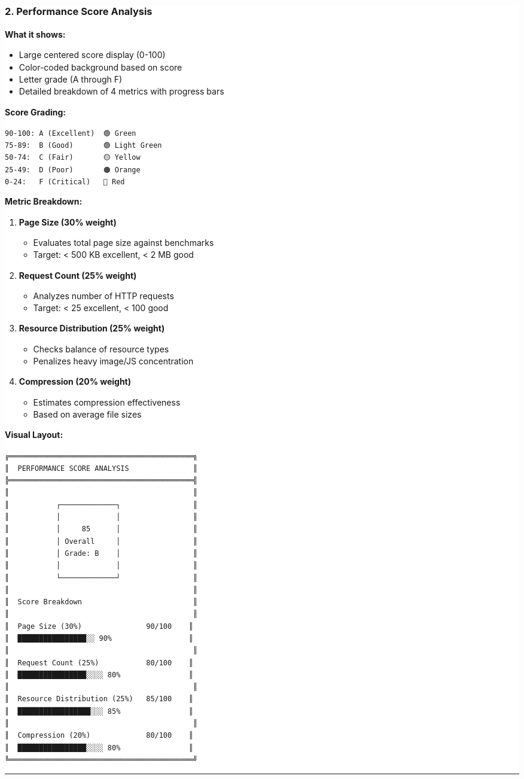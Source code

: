### 2. Performance Score Analysis

**What it shows:**
- Large centered score display (0-100)
- Color-coded background based on score
- Letter grade (A through F)
- Detailed breakdown of 4 metrics with progress bars

**Score Grading:**
```
90-100: A (Excellent)  🟢 Green
75-89:  B (Good)       🟢 Light Green
50-74:  C (Fair)       🟡 Yellow
25-49:  D (Poor)       🟠 Orange
0-24:   F (Critical)   🔴 Red
```

**Metric Breakdown:**
1. **Page Size (30% weight)**
   - Evaluates total page size against benchmarks
   - Target: < 500 KB excellent, < 2 MB good

2. **Request Count (25% weight)**
   - Analyzes number of HTTP requests
   - Target: < 25 excellent, < 100 good

3. **Resource Distribution (25% weight)**
   - Checks balance of resource types
   - Penalizes heavy image/JS concentration

4. **Compression (20% weight)**
   - Estimates compression effectiveness
   - Based on average file sizes

**Visual Layout:**
```
╔═══════════════════════════════════════════╗
║  PERFORMANCE SCORE ANALYSIS               ║
╠═══════════════════════════════════════════╣
║                                           ║
║           ┌─────────────┐                 ║
║           │             │                 ║
║           │     85      │                 ║
║           │ Overall     │                 ║
║           │ Grade: B    │                 ║
║           │             │                 ║
║           └─────────────┘                 ║
║                                           ║
║  Score Breakdown                          ║
║                                           ║
║  Page Size (30%)               90/100    ║
║  ████████████████░░ 90%                  ║
║                                           ║
║  Request Count (25%)           80/100    ║
║  ████████████████░░░░ 80%                ║
║                                           ║
║  Resource Distribution (25%)   85/100    ║
║  █████████████████░░░ 85%                ║
║                                           ║
║  Compression (20%)             80/100    ║
║  ████████████████░░░░ 80%                ║
╚═══════════════════════════════════════════╝
```

---